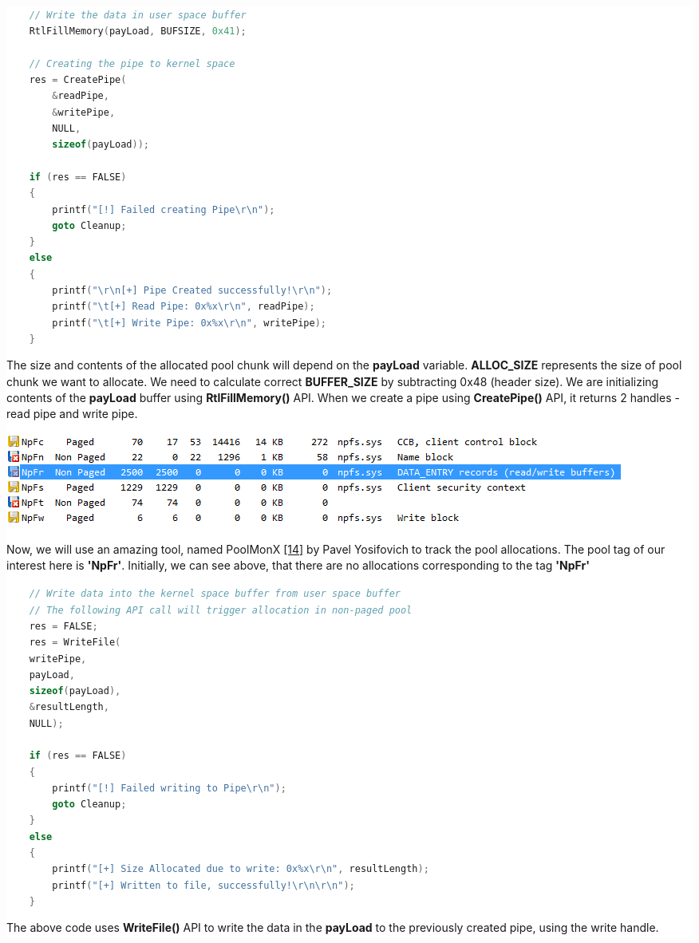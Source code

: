```cpp
	// Write the data in user space buffer
	RtlFillMemory(payLoad, BUFSIZE, 0x41);

	// Creating the pipe to kernel space
	res = CreatePipe(
		&readPipe,
		&writePipe,
		NULL,
		sizeof(payLoad));
	
	if (res == FALSE)
	{
		printf("[!] Failed creating Pipe\r\n");
		goto Cleanup;
	}
	else
	{
		printf("\r\n[+] Pipe Created successfully!\r\n");
		printf("\t[+] Read Pipe: 0x%x\r\n", readPipe);
		printf("\t[+] Write Pipe: 0x%x\r\n", writePipe);
	}
```
The size and contents of the allocated pool chunk will depend on the **payLoad** variable. **ALLOC_SIZE** represents the size of pool chunk we want to allocate. We need to  calculate correct **BUFFER_SIZE** by subtracting 0x48 (header size). We are initializing contents of the **payLoad** buffer using **RtlFillMemory()** API. When we create a pipe using **CreatePipe()** API, it returns 2 handles - read pipe and write pipe. 

![Image of NpFr 0 allocations](/images/image-1502106936728.png)

Now, we will use an amazing tool, named PoolMonX [[14]](https://github.com/zodiacon/PoolMonX) by Pavel Yosifovich to track the pool allocations. The pool tag of our interest here is **'NpFr'**. Initially, we can see above, that there are no allocations corresponding to the tag **'NpFr'**

```CPP	
	// Write data into the kernel space buffer from user space buffer
	// The following API call will trigger allocation in non-paged pool
	res = FALSE;
	res = WriteFile(
	writePipe,
	payLoad,
	sizeof(payLoad),
	&resultLength,
	NULL);

	if (res == FALSE)
	{
		printf("[!] Failed writing to Pipe\r\n");
		goto Cleanup;
	}
	else
	{
		printf("[+] Size Allocated due to write: 0x%x\r\n", resultLength);
		printf("[+] Written to file, successfully!\r\n\r\n");
	}
```
The above code uses **WriteFile()** API to write the data in the **payLoad** to the previously created pipe, using the write handle.
